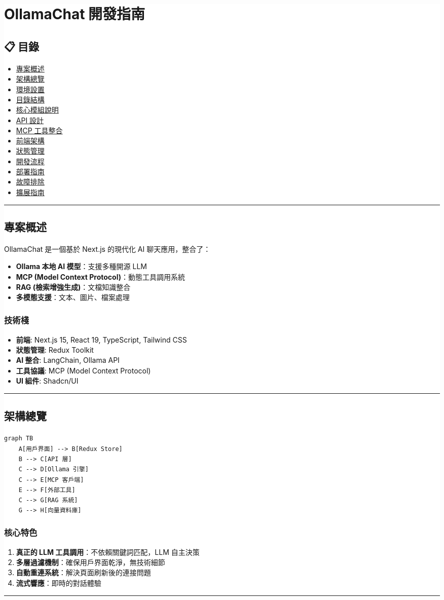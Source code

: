 # OllamaChat 開發指南

## 📋 目錄
- [專案概述](#專案概述)
- [架構總覽](#架構總覽)
- [環境設置](#環境設置)
- [目錄結構](#目錄結構)
- [核心模組說明](#核心模組說明)
- [API 設計](#api-設計)
- [MCP 工具整合](#mcp-工具整合)
- [前端架構](#前端架構)
- [狀態管理](#狀態管理)
- [開發流程](#開發流程)
- [部署指南](#部署指南)
- [故障排除](#故障排除)
- [擴展指南](#擴展指南)

---

## 專案概述

OllamaChat 是一個基於 Next.js 的現代化 AI 聊天應用，整合了：
- **Ollama 本地 AI 模型**：支援多種開源 LLM
- **MCP (Model Context Protocol)**：動態工具調用系統
- **RAG (檢索增強生成)**：文檔知識整合
- **多模態支援**：文本、圖片、檔案處理

### 技術棧
- **前端**: Next.js 15, React 19, TypeScript, Tailwind CSS
- **狀態管理**: Redux Toolkit
- **AI 整合**: LangChain, Ollama API
- **工具協議**: MCP (Model Context Protocol)
- **UI 組件**: Shadcn/UI

---

## 架構總覽

```mermaid
graph TB
    A[用戶界面] --> B[Redux Store]
    B --> C[API 層]
    C --> D[Ollama 引擎]
    C --> E[MCP 客戶端]
    E --> F[外部工具]
    C --> G[RAG 系統]
    G --> H[向量資料庫]
```

### 核心特色
1. **真正的 LLM 工具調用**：不依賴關鍵詞匹配，LLM 自主決策
2. **多層過濾機制**：確保用戶界面乾淨，無技術細節
3. **自動重連系統**：解決頁面刷新後的連接問題
4. **流式響應**：即時的對話體驗

---